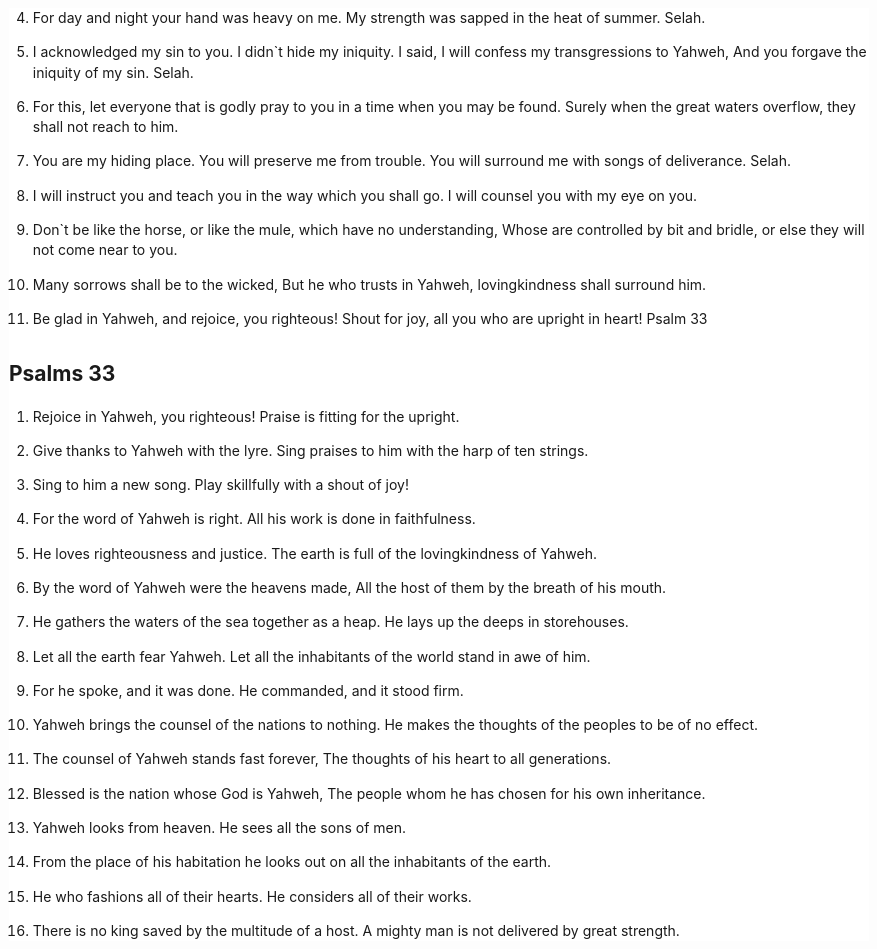4. For day and night your hand was heavy on me.    My strength was sapped in the heat of summer. Selah.

5. I acknowledged my sin to you.    I didn`t hide my iniquity. I said, I will confess my transgressions to Yahweh,    And you forgave the iniquity of my sin. Selah.

6. For this, let everyone that is godly pray to you in a time when       you may be found.    Surely when the great waters overflow, they shall not reach to him.

7. You are my hiding place. You will preserve me from trouble.    You will surround me with songs of deliverance. Selah.

8. I will instruct you and teach you in the way which you shall go.    I will counsel you with my eye on you.

9. Don`t be like the horse, or like the mule, which have no       understanding,    Whose are controlled by bit and bridle, or else they will not come       near to you.

10. Many sorrows shall be to the wicked,    But he who trusts in Yahweh, lovingkindness shall surround him.

11. Be glad in Yahweh, and rejoice, you righteous!    Shout for joy, all you who are upright in heart!      Psalm 33

## Psalms 33

1. Rejoice in Yahweh, you righteous!    Praise is fitting for the upright.

2. Give thanks to Yahweh with the lyre.    Sing praises to him with the harp of ten strings.

3. Sing to him a new song.    Play skillfully with a shout of joy!

4. For the word of Yahweh is right.    All his work is done in faithfulness.

5. He loves righteousness and justice.    The earth is full of the lovingkindness of Yahweh.

6. By the word of Yahweh were the heavens made,    All the host of them by the breath of his mouth.

7. He gathers the waters of the sea together as a heap.    He lays up the deeps in storehouses.

8. Let all the earth fear Yahweh.    Let all the inhabitants of the world stand in awe of him.

9. For he spoke, and it was done.    He commanded, and it stood firm.

10. Yahweh brings the counsel of the nations to nothing.    He makes the thoughts of the peoples to be of no effect.

11. The counsel of Yahweh stands fast forever,    The thoughts of his heart to all generations.

12. Blessed is the nation whose God is Yahweh,    The people whom he has chosen for his own inheritance.

13. Yahweh looks from heaven. He sees all the sons of men.

14. From the place of his habitation he looks out on all the       inhabitants of the earth.

15. He who fashions all of their hearts.    He considers all of their works.

16. There is no king saved by the multitude of a host.    A mighty man is not delivered by great strength.

